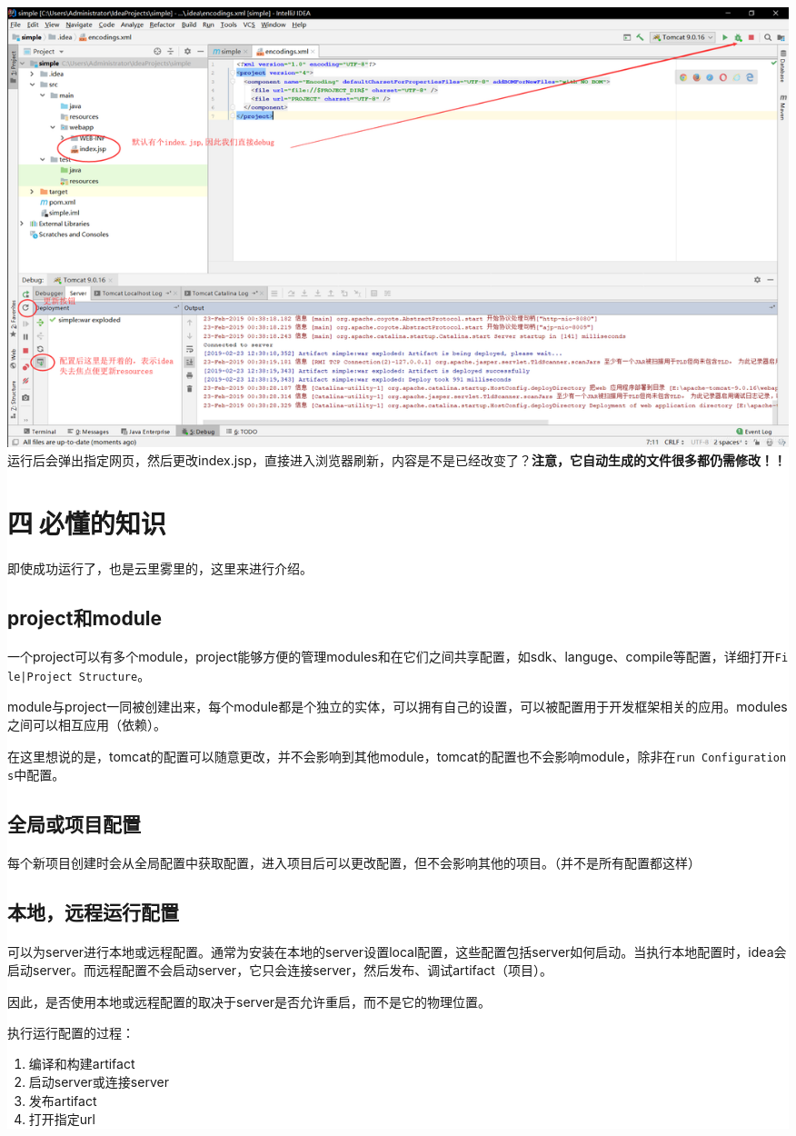 ![在这里插入图片描述](.Idea/20190223004116443.png)
运行后会弹出指定网页，然后更改index.jsp，直接进入浏览器刷新，内容是不是已经改变了？**注意，它自动生成的文件很多都仍需修改！！**

# 四 必懂的知识
即使成功运行了，也是云里雾里的，这里来进行介绍。

## project和module
一个project可以有多个module，project能够方便的管理modules和在它们之间共享配置，如sdk、languge、compile等配置，详细打开`File|Project Structure`。

module与project一同被创建出来，每个module都是个独立的实体，可以拥有自己的设置，可以被配置用于开发框架相关的应用。modules之间可以相互应用（依赖）。

在这里想说的是，tomcat的配置可以随意更改，并不会影响到其他module，tomcat的配置也不会影响module，除非在`run Configurations`中配置。

## 全局或项目配置
每个新项目创建时会从全局配置中获取配置，进入项目后可以更改配置，但不会影响其他的项目。（并不是所有配置都这样）

## 本地，远程运行配置
可以为server进行本地或远程配置。通常为安装在本地的server设置local配置，这些配置包括server如何启动。当执行本地配置时，idea会启动server。而远程配置不会启动server，它只会连接server，然后发布、调试artifact（项目）。

因此，是否使用本地或远程配置的取决于server是否允许重启，而不是它的物理位置。

执行运行配置的过程：
1. 编译和构建artifact
2. 启动server或连接server
3. 发布artifact
4. 打开指定url
